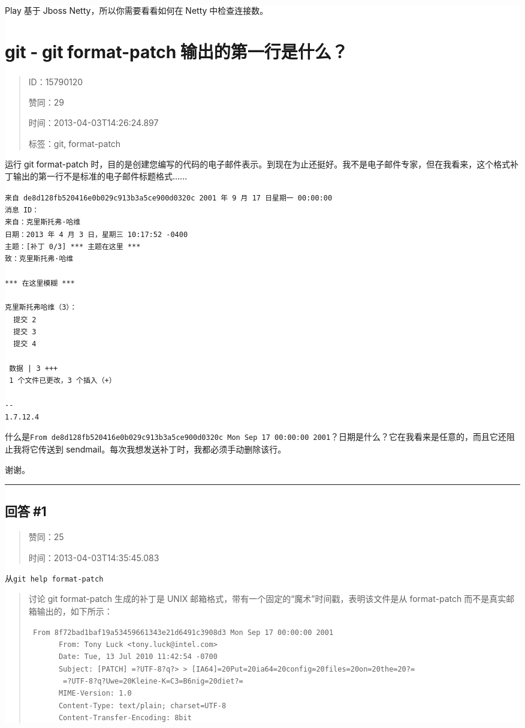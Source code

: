 Play 基于 Jboss Netty，所以你需要看看如何在 Netty 中检查连接数。

# git - git format-patch 输出的第一行是什么？

> ID：15790120
> 
> 赞同：29
> 
> 时间：2013-04-03T14:26:24.897
> 
> 标签：git, format-patch

运行 git format-patch 时，目的是创建您编写的代码的电子邮件表示。到现在为止还挺好。我不是电子邮件专家，但在我看来，这个格式补丁输出的第一行不是标准的电子邮件标题格式......

```
来自 de8d128fb520416e0b029c913b3a5ce900d0320c 2001 年 9 月 17 日星期一 00:00:00
消息 ID：
来自：克里斯托弗·哈维
日期：2013 年 4 月 3 日，星期三 10:17:52 -0400
主题：[补丁 0/3] *** 主题在这里 ***
致：克里斯托弗·哈维

*** 在这里模糊 ***

克里斯托弗哈维（3）：
  提交 2
  提交 3
  提交 4

 数据 | 3 +++
 1 个文件已更改，3 个插入（+）

--
1.7.12.4

```

什么是`From de8d128fb520416e0b029c913b3a5ce900d0320c Mon Sep 17 00:00:00 2001`？日期是什么？它在我看来是任意的，而且它还阻止我将它传送到 sendmail。每次我想发送补丁时，我都必须手动删除该行。

谢谢。

* * *

## 回答 #1

> 赞同：25
> 
> 时间：2013-04-03T14:35:45.083

从`git help format-patch`

> 讨论 git format-patch 生成的补丁是 UNIX 邮箱格式，带有一个固定的“魔术”时间戳，表明该文件是从 format-patch 而不是真实邮箱输出的，如下所示：
> 
> ```
>  From 8f72bad1baf19a53459661343e21d6491c3908d3 Mon Sep 17 00:00:00 2001
>        From: Tony Luck <tony.luck@intel.com>
>        Date: Tue, 13 Jul 2010 11:42:54 -0700
>        Subject: [PATCH] =?UTF-8?q?> > [IA64]=20Put=20ia64=20config=20files=20on=20the=20?=
>         =?UTF-8?q?Uwe=20Kleine-K=C3=B6nig=20diet?=
>        MIME-Version: 1.0
>        Content-Type: text/plain; charset=UTF-8
>        Content-Transfer-Encoding: 8bit 
> ```
